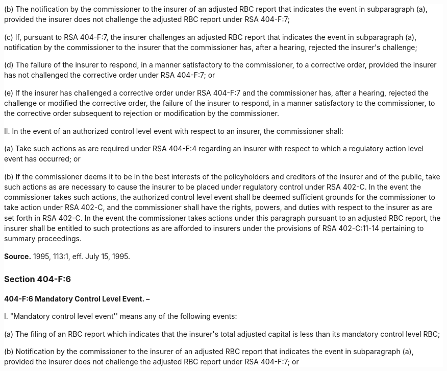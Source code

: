  (b) The notification by the commissioner to the insurer of an
adjusted RBC report that indicates the event in subparagraph (a),
provided the insurer does not challenge the adjusted RBC report under
RSA 404-F:7;
                                             
 (c) If, pursuant to RSA 404-F:7, the insurer challenges an
adjusted RBC report that indicates the event in subparagraph (a),
notification by the commissioner to the insurer that the commissioner
has, after a hearing, rejected the insurer's challenge;
                                             
 (d) The failure of the insurer to respond, in a manner
satisfactory to the commissioner, to a corrective order, provided the
insurer has not challenged the corrective order under RSA 404-F:7; or
                                             
 (e) If the insurer has challenged a corrective order under RSA
404-F:7 and the commissioner has, after a hearing, rejected the
challenge or modified the corrective order, the failure of the insurer
to respond, in a manner satisfactory to the commissioner, to the
corrective order subsequent to rejection or modification by the
commissioner.
                                             
 II. In the event of an authorized control level event with respect
to an insurer, the commissioner shall:
                                             
 (a) Take such actions as are required under RSA 404-F:4 regarding
an insurer with respect to which a regulatory action level event has
occurred; or
                                             
 (b) If the commissioner deems it to be in the best interests of
the policyholders and creditors of the insurer and of the public, take
such actions as are necessary to cause the insurer to be placed under
regulatory control under RSA 402-C. In the event the commissioner takes
such actions, the authorized control level event shall be deemed
sufficient grounds for the commissioner to take action under RSA 402-C,
and the commissioner shall have the rights, powers, and duties with
respect to the insurer as are set forth in RSA 402-C. In the event the
commissioner takes actions under this paragraph pursuant to an adjusted
RBC report, the insurer shall be entitled to such protections as are
afforded to insurers under the provisions of RSA 402-C:11-14 pertaining
to summary proceedings.

**Source.** 1995, 113:1, eff. July 15, 1995.

### Section 404-F:6

 **404-F:6 Mandatory Control Level Event. –**
                                             
 I. "Mandatory control level event'' means any of the following
events:
                                             
 (a) The filing of an RBC report which indicates that the
insurer's total adjusted capital is less than its mandatory control
level RBC;
                                             
 (b) Notification by the commissioner to the insurer of an
adjusted RBC report that indicates the event in subparagraph (a),
provided the insurer does not challenge the adjusted RBC report under
RSA 404-F:7; or
                                             